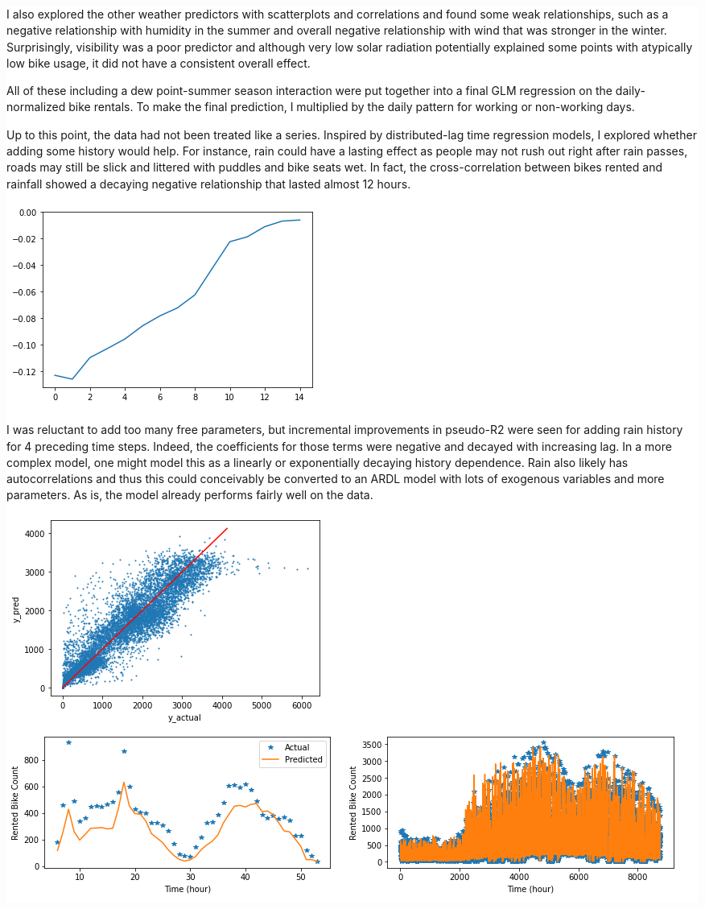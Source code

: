 I also explored the other weather predictors with scatterplots and correlations and found some weak relationships, such as a negative relationship with humidity in the summer and overall negative relationship with wind that was stronger in the winter. Surprisingly, visibility was a poor predictor and although very low solar radiation potentially explained some points with atypically low bike usage, it did not have a consistent overall effect.
          
All of these including a dew point-summer season interaction were put together into a final GLM regression on the daily-normalized bike rentals. To make the final prediction, I multiplied by the daily pattern for working or non-working days. 
          
Up to this point, the data had not been treated like a series. Inspired by distributed-lag time regression models, I explored whether adding some history would help. For instance, rain could have a lasting effect as people may not rush out right after rain passes, roads may still be slick and littered with puddles and bike seats wet. In fact, the cross-correlation between bikes rented and rainfall showed a decaying negative relationship that lasted almost 12 hours.

<img src="Rain xcorr.png" alt="Crosscorrelation between bikes rented and rainfall">

I was reluctant to add too many free parameters, but incremental improvements in pseudo-R2 were seen for adding rain history for 4 preceding time steps. Indeed, the coefficients for those terms were negative and decayed with increasing lag. In a more complex model, one might model this as a linearly or exponentially decaying history dependence. Rain also likely has autocorrelations and thus this could conceivably be converted to an ARDL model with lots of exogenous variables and more parameters. As is, the model already performs fairly well on the data. 

<img src="GLM y_actual y_pred.png" alt="Actual versus predicted">
<img src="GLM pred time series.png" alt="Actual versus predicted time series">
